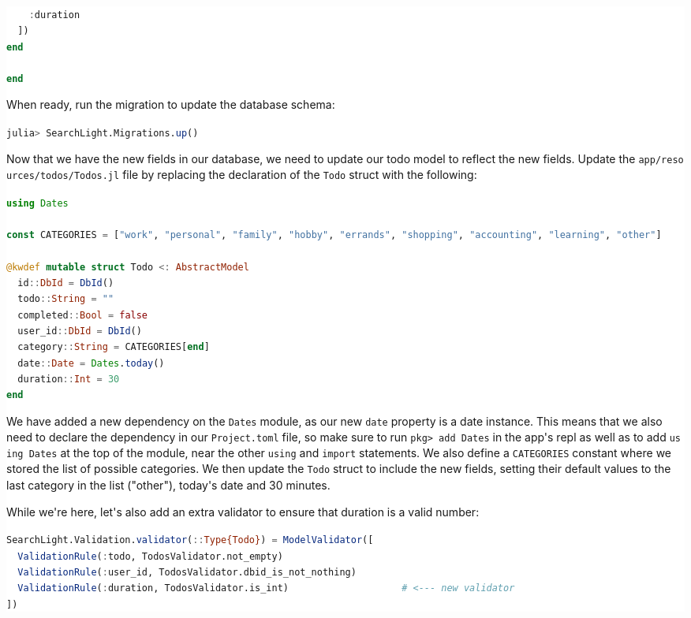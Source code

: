 ```julia
    :duration
  ])
end

end
```

When ready, run the migration to update the database schema:

```julia
julia> SearchLight.Migrations.up()
```

Now that we have the new fields in our database, we need to update our todo model to reflect the new fields. Update the
`app/resources/todos/Todos.jl` file by replacing the declaration of the `Todo` struct with the following:

```julia
using Dates

const CATEGORIES = ["work", "personal", "family", "hobby", "errands", "shopping", "accounting", "learning", "other"]

@kwdef mutable struct Todo <: AbstractModel
  id::DbId = DbId()
  todo::String = ""
  completed::Bool = false
  user_id::DbId = DbId()
  category::String = CATEGORIES[end]
  date::Date = Dates.today()
  duration::Int = 30
end
```

We have added a new dependency on the `Dates` module, as our new `date` property is a date instance. This means that
we also need to declare the dependency in our `Project.toml` file, so make sure to run `pkg> add Dates` in the app's repl as
well as to add `using Dates` at the top of the module, near the other `using` and `import` statements. We also
define a `CATEGORIES` constant where we stored the list of possible categories. We then update the `Todo` struct to include the new fields,
setting their default values to the last category in the list ("other"), today's date and 30 minutes.

While we're here, let's also add an extra validator to ensure that duration is a valid number:

```julia
SearchLight.Validation.validator(::Type{Todo}) = ModelValidator([
  ValidationRule(:todo, TodosValidator.not_empty)
  ValidationRule(:user_id, TodosValidator.dbid_is_not_nothing)
  ValidationRule(:duration, TodosValidator.is_int)                    # <--- new validator
])
```
